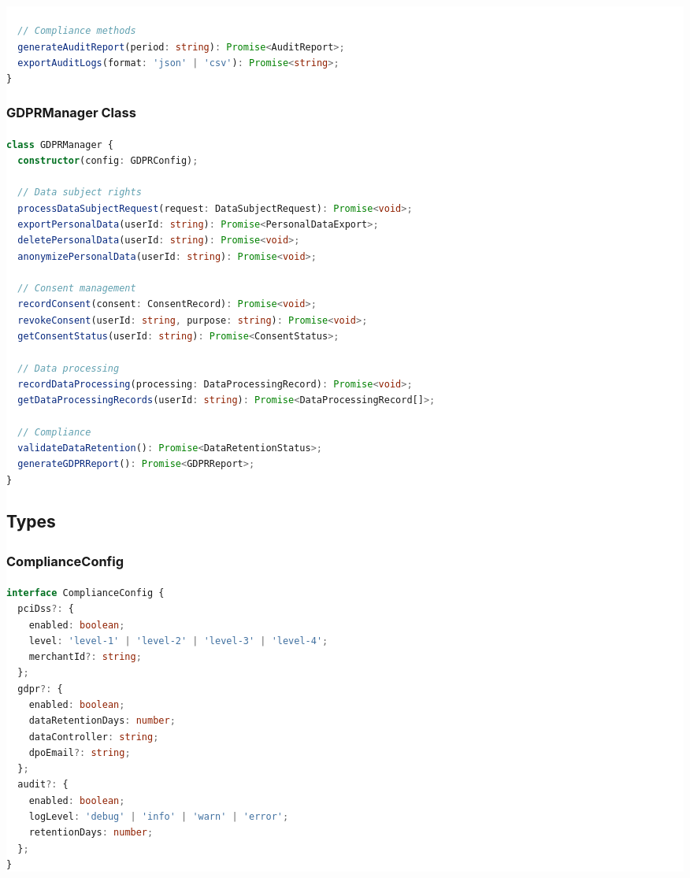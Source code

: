 ```typescript
  
  // Compliance methods
  generateAuditReport(period: string): Promise<AuditReport>;
  exportAuditLogs(format: 'json' | 'csv'): Promise<string>;
}
```

### GDPRManager Class

```typescript
class GDPRManager {
  constructor(config: GDPRConfig);
  
  // Data subject rights
  processDataSubjectRequest(request: DataSubjectRequest): Promise<void>;
  exportPersonalData(userId: string): Promise<PersonalDataExport>;
  deletePersonalData(userId: string): Promise<void>;
  anonymizePersonalData(userId: string): Promise<void>;
  
  // Consent management
  recordConsent(consent: ConsentRecord): Promise<void>;
  revokeConsent(userId: string, purpose: string): Promise<void>;
  getConsentStatus(userId: string): Promise<ConsentStatus>;
  
  // Data processing
  recordDataProcessing(processing: DataProcessingRecord): Promise<void>;
  getDataProcessingRecords(userId: string): Promise<DataProcessingRecord[]>;
  
  // Compliance
  validateDataRetention(): Promise<DataRetentionStatus>;
  generateGDPRReport(): Promise<GDPRReport>;
}
```

## Types

### ComplianceConfig

```typescript
interface ComplianceConfig {
  pciDss?: {
    enabled: boolean;
    level: 'level-1' | 'level-2' | 'level-3' | 'level-4';
    merchantId?: string;
  };
  gdpr?: {
    enabled: boolean;
    dataRetentionDays: number;
    dataController: string;
    dpoEmail?: string;
  };
  audit?: {
    enabled: boolean;
    logLevel: 'debug' | 'info' | 'warn' | 'error';
    retentionDays: number;
  };
}
```
